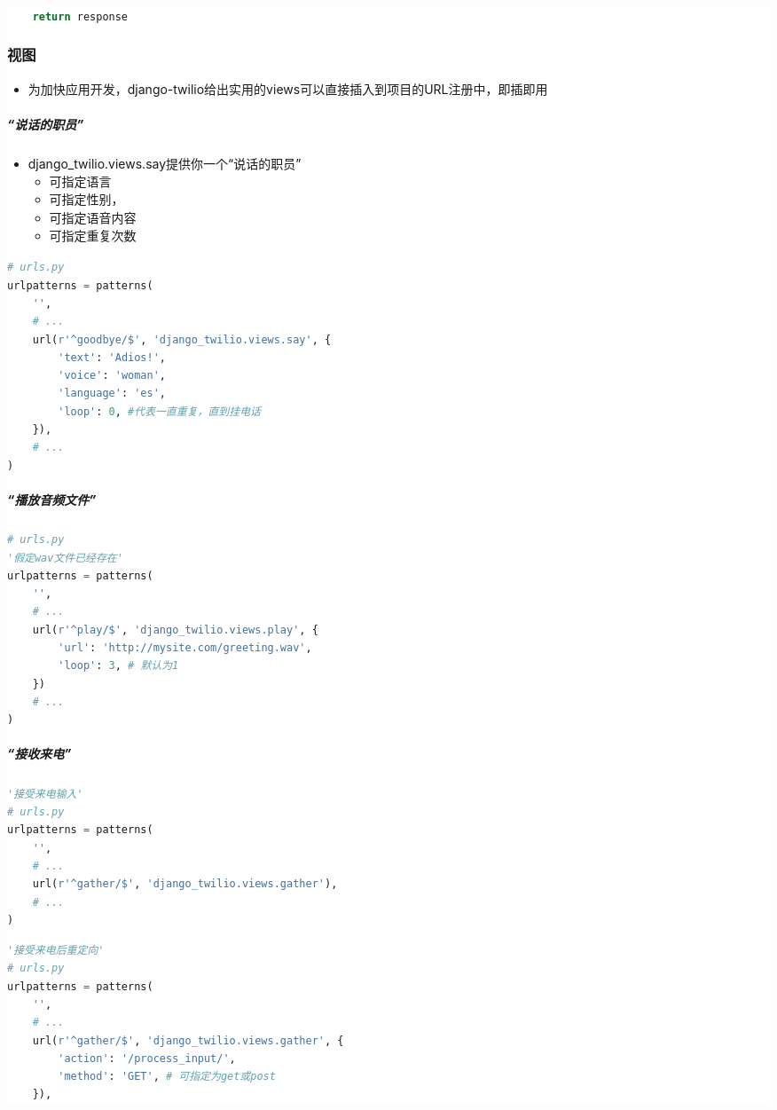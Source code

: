 ```python
    return response
```

### 视图

* 为加快应用开发，django-twilio给出实用的views可以直接插入到项目的URL注册中，即插即用

##### “说话的职员”

* django_twilio.views.say提供你一个“说话的职员”
	* 可指定语言
	* 可指定性别，
	* 可指定语音内容
	* 可指定重复次数

```python
# urls.py
urlpatterns = patterns(
    '',
    # ...
    url(r'^goodbye/$', 'django_twilio.views.say', {
        'text': 'Adios!',
        'voice': 'woman',
        'language': 'es',
        'loop': 0, #代表一直重复，直到挂电话
    }),
    # ...
)
```
##### “播放音频文件”

```python
# urls.py
'假定wav文件已经存在'
urlpatterns = patterns(
    '',
    # ...
    url(r'^play/$', 'django_twilio.views.play', {
        'url': 'http://mysite.com/greeting.wav',
        'loop': 3, # 默认为1
    })
    # ...
)
```
##### “接收来电”

```python
'接受来电输入'
# urls.py
urlpatterns = patterns(
    '',
    # ...
    url(r'^gather/$', 'django_twilio.views.gather'),
    # ...
)
```
```python
'接受来电后重定向'
# urls.py
urlpatterns = patterns(
    '',
    # ...
    url(r'^gather/$', 'django_twilio.views.gather', {
        'action': '/process_input/',
        'method': 'GET', # 可指定为get或post
    }),
```